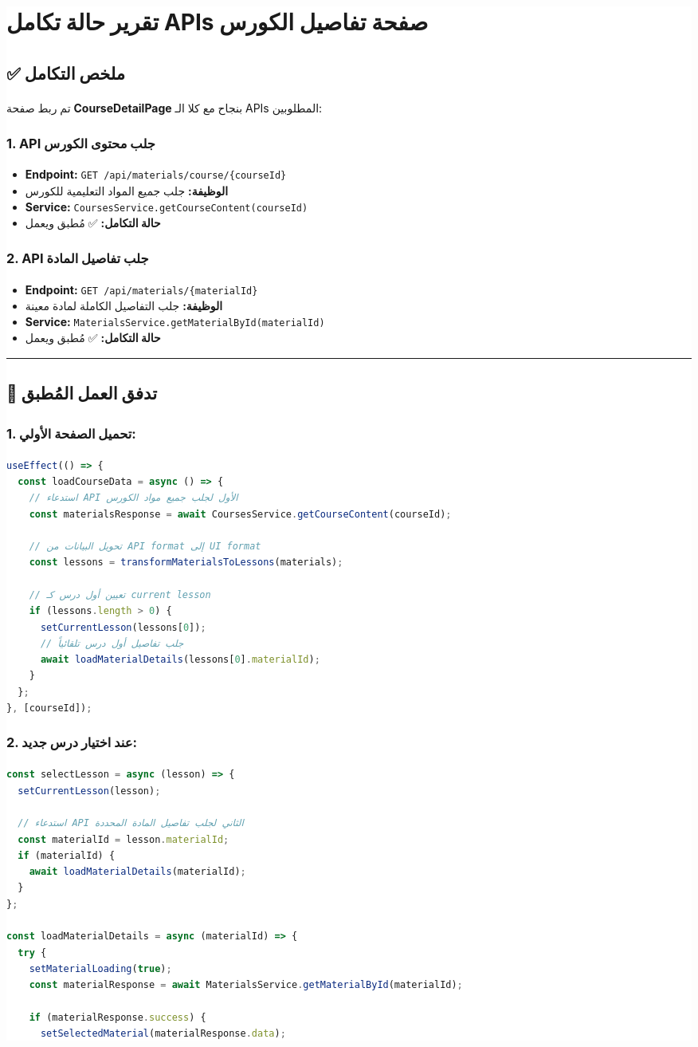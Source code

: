 # تقرير حالة تكامل APIs صفحة تفاصيل الكورس

## ✅ ملخص التكامل

تم ربط صفحة **CourseDetailPage** بنجاح مع كلا الـ APIs المطلوبين:

### 1. API جلب محتوى الكورس
- **Endpoint:** `GET /api/materials/course/{courseId}`
- **الوظيفة:** جلب جميع المواد التعليمية للكورس
- **Service:** `CoursesService.getCourseContent(courseId)`
- **حالة التكامل:** ✅ مُطبق ويعمل

### 2. API جلب تفاصيل المادة
- **Endpoint:** `GET /api/materials/{materialId}`
- **الوظيفة:** جلب التفاصيل الكاملة لمادة معينة
- **Service:** `MaterialsService.getMaterialById(materialId)`
- **حالة التكامل:** ✅ مُطبق ويعمل

---

## 🔄 تدفق العمل المُطبق

### 1. تحميل الصفحة الأولي:
```javascript
useEffect(() => {
  const loadCourseData = async () => {
    // استدعاء API الأول لجلب جميع مواد الكورس
    const materialsResponse = await CoursesService.getCourseContent(courseId);
    
    // تحويل البيانات من API format إلى UI format
    const lessons = transformMaterialsToLessons(materials);
    
    // تعيين أول درس كـ current lesson
    if (lessons.length > 0) {
      setCurrentLesson(lessons[0]);
      // جلب تفاصيل أول درس تلقائياً
      await loadMaterialDetails(lessons[0].materialId);
    }
  };
}, [courseId]);
```

### 2. عند اختيار درس جديد:
```javascript
const selectLesson = async (lesson) => {
  setCurrentLesson(lesson);
  
  // استدعاء API الثاني لجلب تفاصيل المادة المحددة
  const materialId = lesson.materialId;
  if (materialId) {
    await loadMaterialDetails(materialId);
  }
};

const loadMaterialDetails = async (materialId) => {
  try {
    setMaterialLoading(true);
    const materialResponse = await MaterialsService.getMaterialById(materialId);
    
    if (materialResponse.success) {
      setSelectedMaterial(materialResponse.data);
```